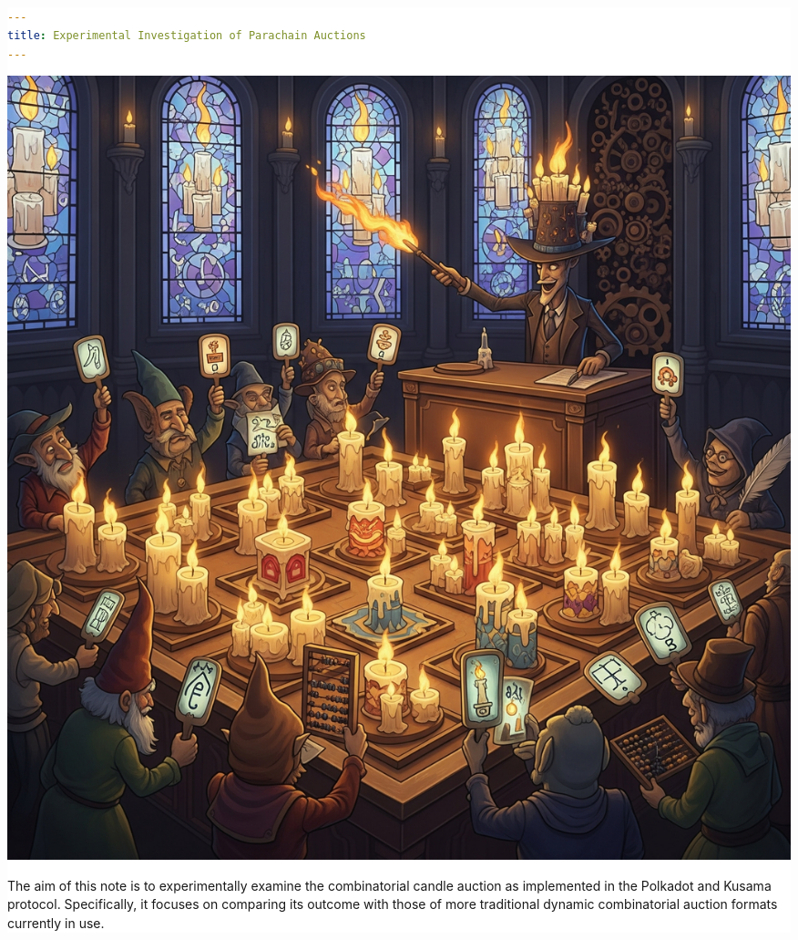 ```yaml
---
title: Experimental Investigation of Parachain Auctions
---
```


![](Combinatorial-candle-auction.jpeg)

The aim of this note is to experimentally examine the combinatorial candle auction as implemented in the Polkadot and Kusama protocol. Specifically, it focuses on comparing its outcome with those of more traditional dynamic combinatorial auction formats currently in use. 
